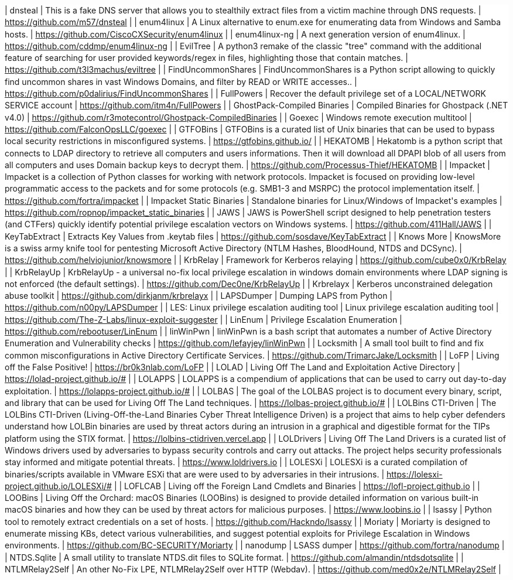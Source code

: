 | dnsteal | This is a fake DNS server that allows you to stealthily extract files from a victim machine through DNS requests. | https://github.com/m57/dnsteal |
| enum4linux | A Linux alternative to enum.exe for enumerating data from Windows and Samba hosts. | https://github.com/CiscoCXSecurity/enum4linux |
| enum4linux-ng | A next generation version of enum4linux. | https://github.com/cddmp/enum4linux-ng |
| EvilTree | A python3 remake of the classic "tree" command with the additional feature of searching for user provided keywords/regex in files, highlighting those that contain matches. | https://github.com/t3l3machus/eviltree |
| FindUncommonShares | FindUncommonShares is a Python script allowing to quickly find uncommon shares in vast Windows Domains, and filter by READ or WRITE accesses.. | https://github.com/p0dalirius/FindUncommonShares |
| FullPowers | Recover the default privilege set of a LOCAL/NETWORK SERVICE account | https://github.com/itm4n/FullPowers |
| GhostPack-Compiled Binaries | Compiled Binaries for Ghostpack (.NET v4.0) | https://github.com/r3motecontrol/Ghostpack-CompiledBinaries |
| Goexec | Windows remote execution multitool | https://github.com/FalconOpsLLC/goexec |
| GTFOBins | GTFOBins is a curated list of Unix binaries that can be used to bypass local security restrictions in misconfigured systems. | https://gtfobins.github.io/ |
| HEKATOMB | Hekatomb is a python script that connects to LDAP directory to retrieve all computers and users informations. Then it will download all DPAPI blob of all users from all computers and uses Domain backup keys to decrypt them. | https://github.com/Processus-Thief/HEKATOMB |
| Impacket | Impacket is a collection of Python classes for working with network protocols. Impacket is focused on providing low-level programmatic access to the packets and for some protocols (e.g. SMB1-3 and MSRPC) the protocol implementation itself. | https://github.com/fortra/impacket |
| Impacket Static Binaries | Standalone binaries for Linux/Windows of Impacket's examples | https://github.com/ropnop/impacket_static_binaries |
| JAWS | JAWS is PowerShell script designed to help penetration testers (and CTFers) quickly identify potential privilege escalation vectors on Windows systems. | https://github.com/411Hall/JAWS |
| KeyTabExtract | Extracts Key Values from .keytab files | https://github.com/sosdave/KeyTabExtract |
| Knows More | KnowsMore is a swiss army knife tool for pentesting Microsoft Active Directory (NTLM Hashes, BloodHound, NTDS and DCSync). | https://github.com/helviojunior/knowsmore |
| KrbRelay | Framework for Kerberos relaying | https://github.com/cube0x0/KrbRelay |
| KrbRelayUp | KrbRelayUp - a universal no-fix local privilege escalation in windows domain environments where LDAP signing is not enforced (the default settings). | https://github.com/Dec0ne/KrbRelayUp |
| Krbrelayx | Kerberos unconstrained delegation abuse toolkit | https://github.com/dirkjanm/krbrelayx |
| LAPSDumper | Dumping LAPS from Python | https://github.com/n00py/LAPSDumper |
| LES: Linux privilege escalation auditing tool | Linux privilege escalation auditing tool | https://github.com/The-Z-Labs/linux-exploit-suggester |
| LinEnum | Privilege Escalation Enumeration | https://github.com/rebootuser/LinEnum |
| linWinPwn | linWinPwn is a bash script that automates a number of Active Directory Enumeration and Vulnerability checks | https://github.com/lefayjey/linWinPwn |
| Locksmith | A small tool built to find and fix common misconfigurations in Active Directory Certificate Services. | https://github.com/TrimarcJake/Locksmith |
| LoFP | Living off the False Positive! | https://br0k3nlab.com/LoFP |
| LOLAD | Living Off The Land and Exploitation Active Directory | https://lolad-project.github.io/# |
| LOLAPPS | LOLAPPS is a compendium of applications that can be used to carry out day-to-day exploitation. | https://lolapps-project.github.io/# |
| LOLBAS | The goal of the LOLBAS project is to document every binary, script, and library that can be used for Living Off The Land techniques. | https://lolbas-project.github.io/# |
| LOLBins CTI-Driven | The LOLBins CTI-Driven (Living-Off-the-Land Binaries Cyber Threat Intelligence Driven) is a project that aims to help cyber defenders understand how LOLBin binaries are used by threat actors during an intrusion in a graphical and digestible format for the TIPs platform using the STIX format. | https://lolbins-ctidriven.vercel.app |
| LOLDrivers | Living Off The Land Drivers is a curated list of Windows drivers used by adversaries to bypass security controls and carry out attacks. The project helps security professionals stay informed and mitigate potential threats. | https://www.loldrivers.io |
| LOLESXi | LOLESXi is a curated compilation of binaries/scripts available in VMware ESXi that are were used to by adversaries in their intrusions. | https://lolesxi-project.github.io/LOLESXi/# |
| LOFLCAB | Living off the Foreign Land Cmdlets and Binaries | https://lofl-project.github.io |
| LOOBins | Living Off the Orchard: macOS Binaries (LOOBins) is designed to provide detailed information on various built-in macOS binaries and how they can be used by threat actors for malicious purposes. | https://www.loobins.io |
| lsassy | Python tool to remotely extract credentials on a set of hosts. | https://github.com/Hackndo/lsassy |
| Moriaty | Moriarty is designed to enumerate missing KBs, detect various vulnerabilities, and suggest potential exploits for Privilege Escalation in Windows environments. | https://github.com/BC-SECURITY/Moriarty |
| nanodump | LSASS dumper | https://github.com/fortra/nanodump |
| NTDS.Sqlite | A small utility to translate NTDS.dit files to SQLite format. | https://github.com/almandin/ntdsdotsqlite |
| NTLMRelay2Self | An other No-Fix LPE, NTLMRelay2Self over HTTP (Webdav). | https://github.com/med0x2e/NTLMRelay2Self |